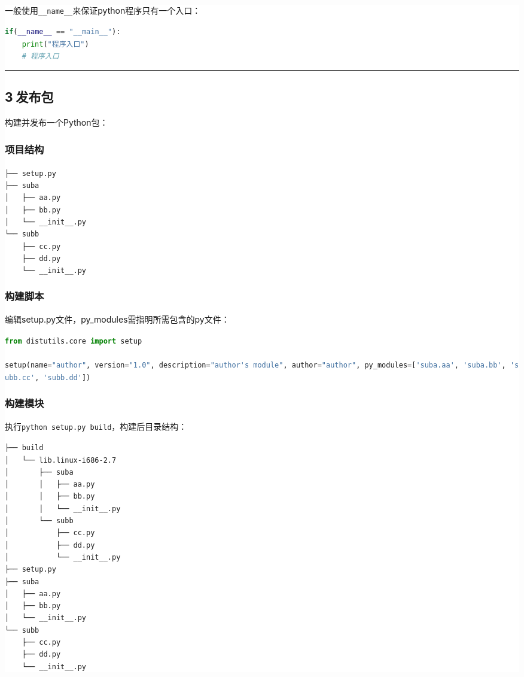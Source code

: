 一般使用`__name__`来保证python程序只有一个入口：

```python
if(__name__ == "__main__"):
    print("程序入口")
    # 程序入口
```

---
## 3 发布包

构建并发布一个Python包：

### 项目结构

```
├── setup.py
├── suba
│   ├── aa.py
│   ├── bb.py
│   └── __init__.py
└── subb
    ├── cc.py
    ├── dd.py
    └── __init__.py
```

###  构建脚本

编辑setup.py文件，py_modules需指明所需包含的py文件：

```python
from distutils.core import setup

setup(name="author", version="1.0", description="author's module", author="author", py_modules=['suba.aa', 'suba.bb', 'subb.cc', 'subb.dd'])
```

###  构建模块

执行`python setup.py build`，构建后目录结构：

```
├── build
│   └── lib.linux-i686-2.7
│       ├── suba
│       │   ├── aa.py
│       │   ├── bb.py
│       │   └── __init__.py
│       └── subb
│           ├── cc.py
│           ├── dd.py
│           └── __init__.py
├── setup.py
├── suba
│   ├── aa.py
│   ├── bb.py
│   └── __init__.py
└── subb
    ├── cc.py
    ├── dd.py
    └── __init__.py
```
